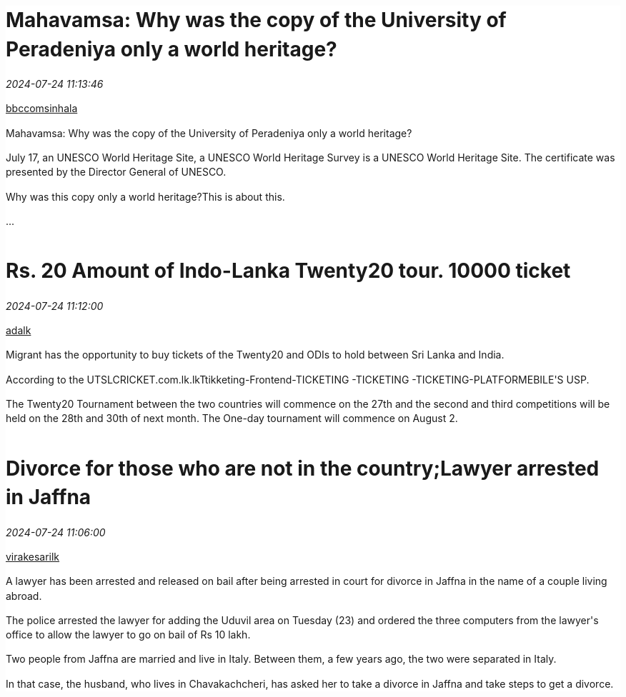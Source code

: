 

# Mahavamsa: Why was the copy of the University of Peradeniya only a world heritage?

*2024-07-24 11:13:46*

[bbccomsinhala](https://www.bbc.com/sinhala/articles/c51ye50j104o)

Mahavamsa: Why was the copy of the University of Peradeniya only a world heritage?

July 17, an UNESCO World Heritage Site, a UNESCO World Heritage Survey is a UNESCO World Heritage Site. The certificate was presented by the Director General of UNESCO.

Why was this copy only a world heritage?This is about this.

...



# Rs. 20 Amount of Indo-Lanka Twenty20 tour. 10000 ticket

*2024-07-24 11:12:00*

[adalk](https://www.ada.lk/sports/ඉන්දු----ලංකා-විස්සයි20-තරගාවලියේදි-රු--10000ක-ටිකට්-පතක්/9-410964)

Migrant has the opportunity to buy tickets of the Twenty20 and ODIs to hold between Sri Lanka and India.

According to the UTSLCRICKET.com.lk.lkTtikketing-Frontend-TICKETING -TICKETING -TICKETING-PLATFORMEBILE'S USP.

The Twenty20 Tournament between the two countries will commence on the 27th and the second and third competitions will be held on the 28th and 30th of next month. The One-day tournament will commence on August 2.



# Divorce for those who are not in the country;Lawyer arrested in Jaffna

*2024-07-24 11:06:00*

[virakesarilk](https://www.virakesari.lk/article/189230)

A lawyer has been arrested and released on bail after being arrested in court for divorce in Jaffna in the name of a couple living abroad.

The police arrested the lawyer for adding the Uduvil area on Tuesday (23) and ordered the three computers from the lawyer's office to allow the lawyer to go on bail of Rs 10 lakh.

Two people from Jaffna are married and live in Italy. Between them, a few years ago, the two were separated in Italy.

In that case, the husband, who lives in Chavakachcheri, has asked her to take a divorce in Jaffna and take steps to get a divorce.

